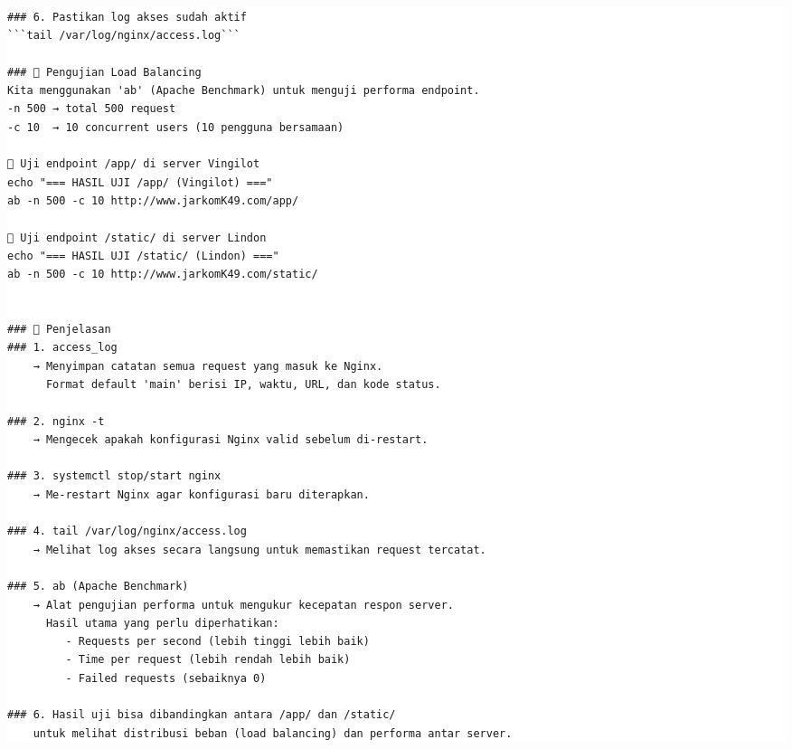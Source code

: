 ```
### 6. Pastikan log akses sudah aktif
```tail /var/log/nginx/access.log```

### 🧪 Pengujian Load Balancing
Kita menggunakan 'ab' (Apache Benchmark) untuk menguji performa endpoint.
-n 500 → total 500 request
-c 10  → 10 concurrent users (10 pengguna bersamaan)

🔹 Uji endpoint /app/ di server Vingilot
echo "=== HASIL UJI /app/ (Vingilot) ==="
ab -n 500 -c 10 http://www.jarkomK49.com/app/

🔹 Uji endpoint /static/ di server Lindon
echo "=== HASIL UJI /static/ (Lindon) ==="
ab -n 500 -c 10 http://www.jarkomK49.com/static/


### 📄 Penjelasan 
### 1. access_log
    → Menyimpan catatan semua request yang masuk ke Nginx.
      Format default 'main' berisi IP, waktu, URL, dan kode status.

### 2. nginx -t
    → Mengecek apakah konfigurasi Nginx valid sebelum di-restart.

### 3. systemctl stop/start nginx
    → Me-restart Nginx agar konfigurasi baru diterapkan.

### 4. tail /var/log/nginx/access.log
    → Melihat log akses secara langsung untuk memastikan request tercatat.

### 5. ab (Apache Benchmark)
    → Alat pengujian performa untuk mengukur kecepatan respon server.
      Hasil utama yang perlu diperhatikan:
         - Requests per second (lebih tinggi lebih baik)
         - Time per request (lebih rendah lebih baik)
         - Failed requests (sebaiknya 0)

### 6. Hasil uji bisa dibandingkan antara /app/ dan /static/
    untuk melihat distribusi beban (load balancing) dan performa antar server.
